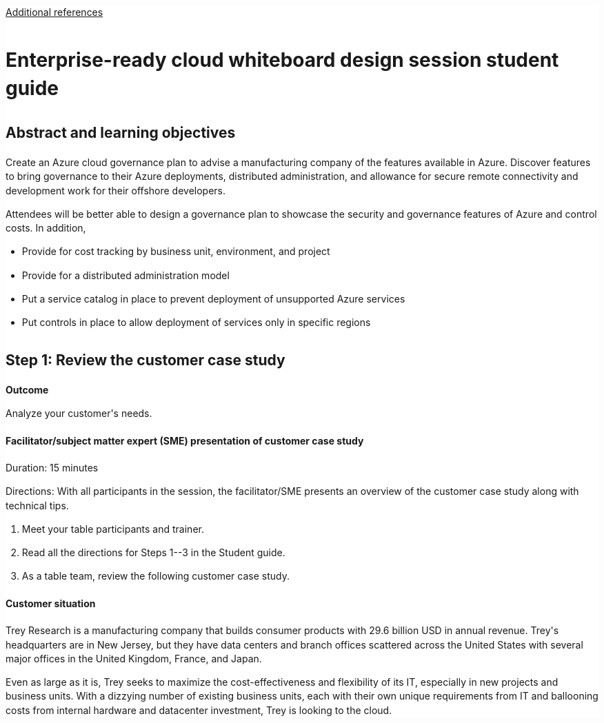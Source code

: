 [Additional references](#additional-references)

# Enterprise-ready cloud whiteboard design session student guide

## Abstract and learning objectives 

Create an Azure cloud governance plan to advise a manufacturing company of the features available in Azure. Discover features to bring governance to their Azure deployments, distributed administration, and allowance for secure remote connectivity and development work for their offshore developers.

Attendees will be better able to design a governance plan to showcase the security and governance features of Azure and control costs. In addition,

-   Provide for cost tracking by business unit, environment, and project

-   Provide for a distributed administration model

-   Put a service catalog in place to prevent deployment of unsupported Azure services

-   Put controls in place to allow deployment of services only in specific regions

## Step 1: Review the customer case study 

**Outcome**

Analyze your customer's needs.

#### Facilitator/subject matter expert (SME) presentation of customer case study 

Duration: 15 minutes

Directions: With all participants in the session, the facilitator/SME presents an overview of the customer case study along with technical tips.

1.  Meet your table participants and trainer.

2.  Read all the directions for Steps 1--3 in the Student guide.

3.  As a table team, review the following customer case study.

####  

#### Customer situation

Trey Research is a manufacturing company that builds consumer products with 29.6 billion USD in annual revenue. Trey's headquarters are in New Jersey, but they have data centers and branch offices scattered across the United States with several major offices in the United Kingdom, France, and Japan.

Even as large as it is, Trey seeks to maximize the cost-effectiveness and flexibility of its IT, especially in new projects and business units. With a dizzying number of existing business units, each with their own unique requirements from IT and ballooning costs from internal hardware and datacenter investment, Trey is looking to the cloud.

